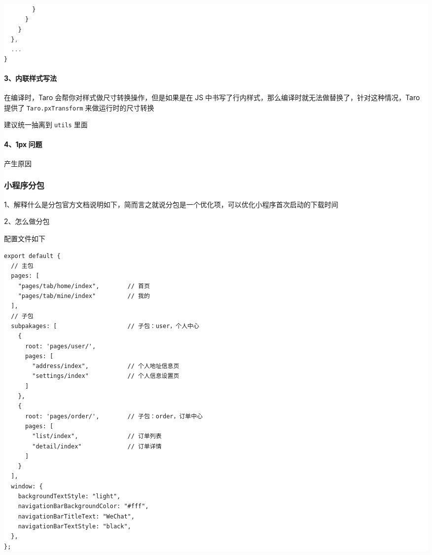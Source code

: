 ```js
        }
      }
    }
  },
  ...
}
```

#### 3、内联样式写法

在编译时，Taro 会帮你对样式做尺寸转换操作，但是如果是在 JS 中书写了行内样式，那么编译时就无法做替换了，针对这种情况，Taro 提供了 `Taro.pxTransform` 来做运行时的尺寸转换

建议统一抽离到 `utils` 里面

#### 4、1px 问题

产生原因

### 小程序分包

1、解释什么是分包官方文档说明如下，简而言之就说分包是一个优化项，可以优化小程序首次启动的下载时间

2、怎么做分包

配置文件如下

```
export default {
  // 主包
  pages: [
    "pages/tab/home/index",        // 首页
    "pages/tab/mine/index"         // 我的
  ],
  // 子包
  subpakages: [                    // 子包：user，个人中心
    {
      root: 'pages/user/',
      pages: [
        "address/index",           // 个人地址信息页
        "settings/index"           // 个人信息设置页
      ]
    },
    {
      root: 'pages/order/',        // 子包：order，订单中心
      pages: [
        "list/index",              // 订单列表
        "detail/index"             // 订单详情
      ]
    }
  ],
  window: {
    backgroundTextStyle: "light",
    navigationBarBackgroundColor: "#fff",
    navigationBarTitleText: "WeChat",
    navigationBarTextStyle: "black",
  },
};
```
